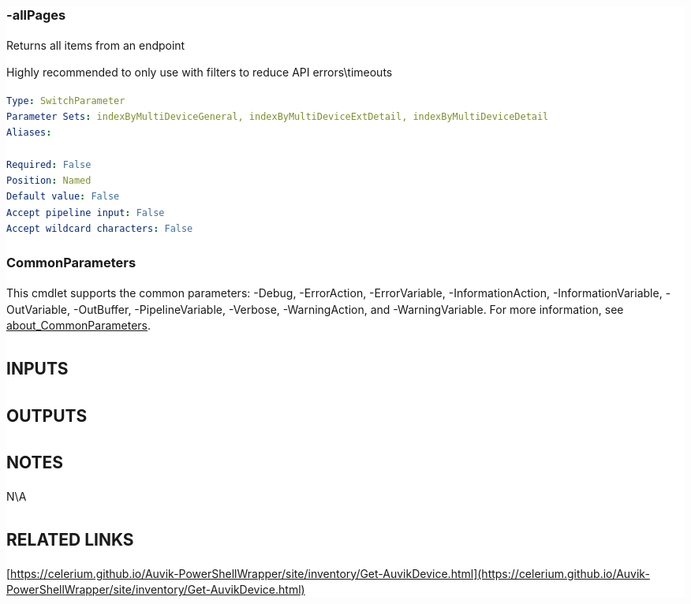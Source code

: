 ### -allPages
Returns all items from an endpoint

Highly recommended to only use with filters to reduce API errors\timeouts

```yaml
Type: SwitchParameter
Parameter Sets: indexByMultiDeviceGeneral, indexByMultiDeviceExtDetail, indexByMultiDeviceDetail
Aliases:

Required: False
Position: Named
Default value: False
Accept pipeline input: False
Accept wildcard characters: False
```

### CommonParameters
This cmdlet supports the common parameters: -Debug, -ErrorAction, -ErrorVariable, -InformationAction, -InformationVariable, -OutVariable, -OutBuffer, -PipelineVariable, -Verbose, -WarningAction, and -WarningVariable. For more information, see [about_CommonParameters](http://go.microsoft.com/fwlink/?LinkID=113216).

## INPUTS

## OUTPUTS

## NOTES
N\A

## RELATED LINKS

[https://celerium.github.io/Auvik-PowerShellWrapper/site/inventory/Get-AuvikDevice.html](https://celerium.github.io/Auvik-PowerShellWrapper/site/inventory/Get-AuvikDevice.html)

